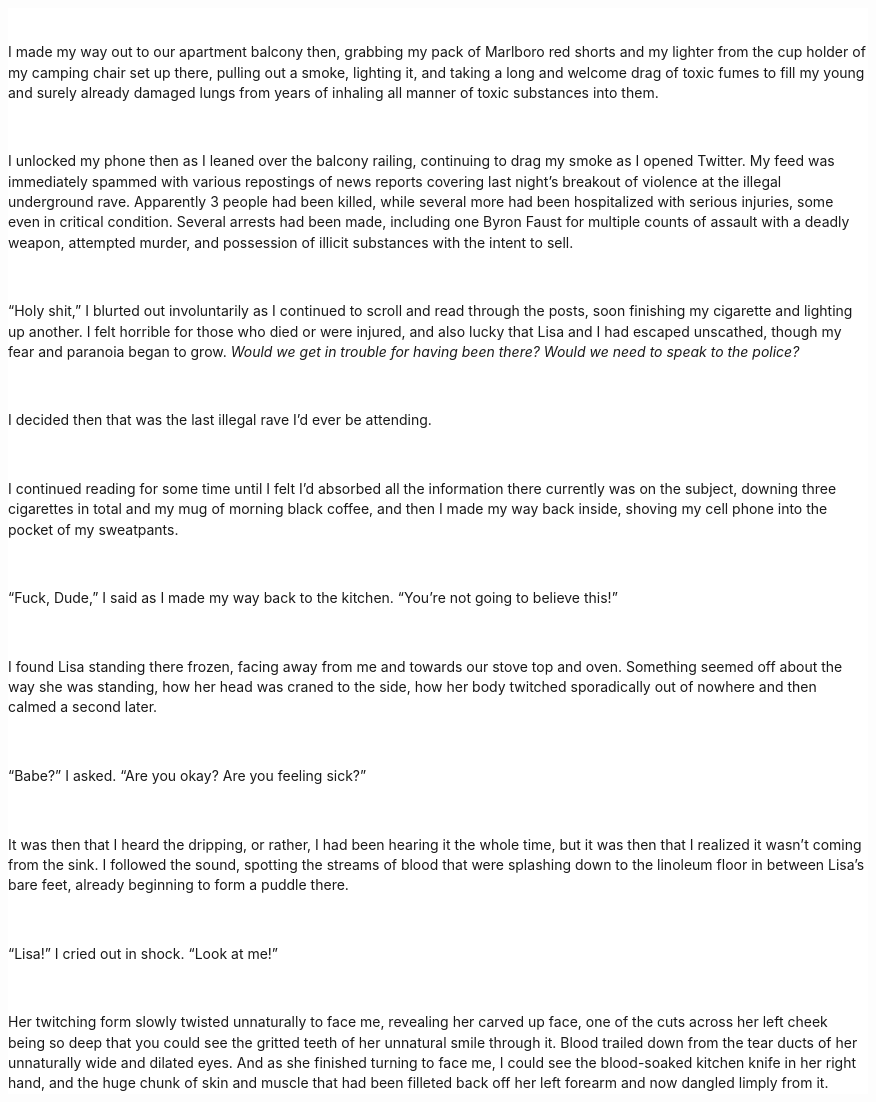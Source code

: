  

I made my way out to our apartment balcony then, grabbing my pack of Marlboro red shorts and my lighter from the cup holder of my camping chair set up there, pulling out a smoke, lighting it, and taking a long and welcome drag of toxic fumes to fill my young and surely already damaged lungs from years of inhaling all manner of toxic substances into them.

 

I unlocked my phone then as I leaned over the balcony railing, continuing to drag my smoke as I opened Twitter. My feed was immediately spammed with various repostings of news reports covering last night’s breakout of violence at the illegal underground rave. Apparently 3 people had been killed, while several more had been hospitalized with serious injuries, some even in critical condition. Several arrests had been made, including one Byron Faust for multiple counts of assault with a deadly weapon, attempted murder, and possession of illicit substances with the intent to sell.

 

“Holy shit,” I blurted out involuntarily as I continued to scroll and read through the posts, soon finishing my cigarette and lighting up another. I felt horrible for those who died or were injured, and also lucky that Lisa and I had escaped unscathed, though my fear and paranoia began to grow. *Would we get in trouble for having been there? Would we need to speak to the police?*

 

I decided then that was the last illegal rave I’d ever be attending.

 

I continued reading for some time until I felt I’d absorbed all the information there currently was on the subject, downing three cigarettes in total and my mug of morning black coffee, and then I made my way back inside, shoving my cell phone into the pocket of my sweatpants.

 

“Fuck, Dude,” I said as I made my way back to the kitchen. “You’re not going to believe this!”

 

I found Lisa standing there frozen, facing away from me and towards our stove top and oven. Something seemed off about the way she was standing, how her head was craned to the side, how her body twitched sporadically out of nowhere and then calmed a second later.

 

“Babe?” I asked. “Are you okay? Are you feeling sick?”

 

It was then that I heard the dripping, or rather, I had been hearing it the whole time, but it was then that I realized it wasn’t coming from the sink. I followed the sound, spotting the streams of blood that were splashing down to the linoleum floor in between Lisa’s bare feet, already beginning to form a puddle there.

 

“Lisa!” I cried out in shock. “Look at me!”

 

Her twitching form slowly twisted unnaturally to face me, revealing her carved up face, one of the cuts across her left cheek being so deep that you could see the gritted teeth of her unnatural smile through it. Blood trailed down from the tear ducts of her unnaturally wide and dilated eyes. And as she finished turning to face me, I could see the blood-soaked kitchen knife in her right hand, and the huge chunk of skin and muscle that had been filleted back off her left forearm and now dangled limply from it.
